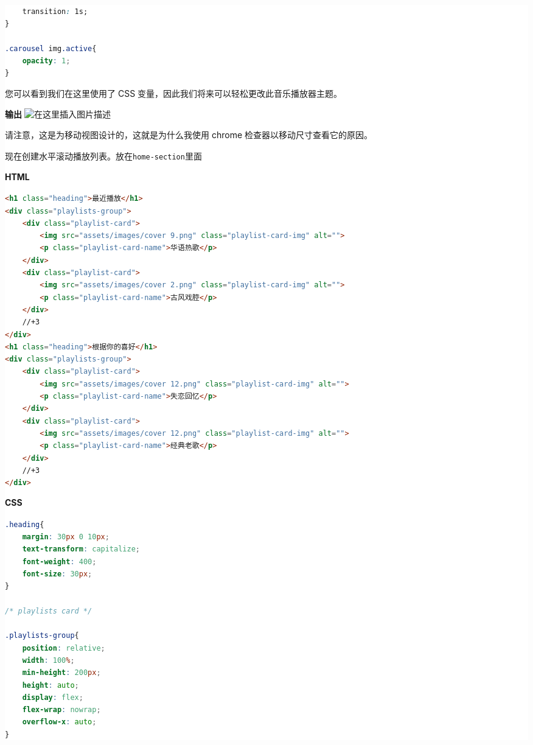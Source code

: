 ```css
    transition: 1s;
}

.carousel img.active{
    opacity: 1;
}
```
您可以看到我们在这里使用了 CSS 变量，因此我们将来可以轻松更改此音乐播放器主题。

**输出**
![在这里插入图片描述](https://img-blog.csdnimg.cn/5e02e4835274417f9ff0ea5ca76c731a.png)

请注意，这是为移动视图设计的，这就是为什么我使用 chrome 检查器以移动尺寸查看它的原因。

现在创建水平滚动播放列表。放在`home-section`里面

**HTML**

```html
<h1 class="heading">最近播放</h1>
<div class="playlists-group">
	<div class="playlist-card">
		<img src="assets/images/cover 9.png" class="playlist-card-img" alt="">
		<p class="playlist-card-name">华语热歌</p>
	</div>
	<div class="playlist-card">
		<img src="assets/images/cover 2.png" class="playlist-card-img" alt="">
		<p class="playlist-card-name">古风戏腔</p>
	</div>
	//+3 
</div>
<h1 class="heading">根据你的喜好</h1>
<div class="playlists-group">
	<div class="playlist-card">
		<img src="assets/images/cover 12.png" class="playlist-card-img" alt="">
		<p class="playlist-card-name">失恋回忆</p>
	</div>
	<div class="playlist-card">
		<img src="assets/images/cover 12.png" class="playlist-card-img" alt="">
		<p class="playlist-card-name">经典老歌</p>
	</div>
	//+3 
</div>
```
**CSS**

```css
.heading{
    margin: 30px 0 10px;
    text-transform: capitalize;
    font-weight: 400;
    font-size: 30px;
}

/* playlists card */

.playlists-group{
    position: relative;
    width: 100%;
    min-height: 200px;
    height: auto;
    display: flex;
    flex-wrap: nowrap;
    overflow-x: auto;
}

```